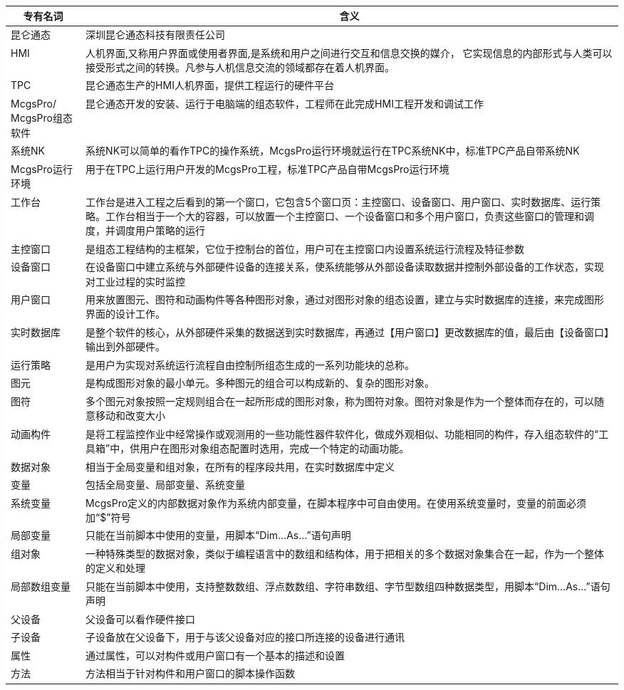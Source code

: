 | **专有名词**             | **含义**                                                                                                                                                                                                                              |
|--------------------------|---------------------------------------------------------------------------------------------------------------------------------------------------------------------------------------------------------------------------------------|
| 昆仑通态                 | 深圳昆仑通态科技有限责任公司                                                                                                                                                                                                          |
| HMI                      | 人机界面,又称用户界面或使用者界面,是系统和用户之间进行交互和信息交换的媒介， 它实现信息的内部形式与人类可以接受形式之间的转换。凡参与人机信息交流的领域都存在着人机界面。                                                             |
| TPC                      | 昆仑通态生产的HMI人机界面，提供工程运行的硬件平台                                                                                                                                                                                     |
| McgsPro/ McgsPro组态软件 | 昆仑通态开发的安装、运行于电脑端的组态软件，工程师在此完成HMI工程开发和调试工作                                                                                                                                                       |
| 系统NK                   | 系统NK可以简单的看作TPC的操作系统，McgsPro运行环境就运行在TPC系统NK中，标准TPC产品自带系统NK                                                                                                                                          |
| McgsPro运行环境          | 用于在TPC上运行用户开发的McgsPro工程，标准TPC产品自带McgsPro运行环境                                                                                                                                                                  |
| 工作台                   | 工作台是进入工程之后看到的第一个窗口，它包含5个窗口页：主控窗口、设备窗口、用户窗口、实时数据库、运行策略。工作台相当于一个大的容器，可以放置一个主控窗口、一个设备窗口和多个用户窗口，负责这些窗口的管理和调度，并调度用户策略的运行 |
| 主控窗口                 | 是组态工程结构的主框架，它位于控制台的首位，用户可在主控窗口内设置系统运行流程及特征参数                                                                                                                                              |
| 设备窗口                 | 在设备窗口中建立系统与外部硬件设备的连接关系，使系统能够从外部设备读取数据并控制外部设备的工作状态，实现对工业过程的实时监控                                                                                                          |
| 用户窗口                 | 用来放置图元、图符和动画构件等各种图形对象，通过对图形对象的组态设置，建立与实时数据库的连接，来完成图形界面的设计工作。                                                                                                              |
| 实时数据库               | 是整个软件的核心，从外部硬件采集的数据送到实时数据库，再通过【用户窗口】更改数据库的值，最后由【设备窗口】输出到外部硬件。                                                                                                            |
| 运行策略                 | 是用户为实现对系统运行流程自由控制所组态生成的一系列功能块的总称。                                                                                                                                                                    |
| 图元                     | 是构成图形对象的最小单元。多种图元的组合可以构成新的、复杂的图形对象。                                                                                                                                                                |
| 图符                     | 多个图元对象按照一定规则组合在一起所形成的图形对象，称为图符对象。图符对象是作为一个整体而存在的，可以随意移动和改变大小                                                                                                              |
| 动画构件                 | 是将工程监控作业中经常操作或观测用的一些功能性器件软件化，做成外观相似、功能相同的构件，存入组态软件的“工具箱”中，供用户在图形对象组态配置时选用，完成一个特定的动画功能。                                                            |
| 数据对象                 | 相当于全局变量和组对象，在所有的程序段共用，在实时数据库中定义                                                                                                                                                                        |
| 变量                     | 包括全局变量、局部变量、系统变量                                                                                                                                                                                                      |
| 系统变量                 | McgsPro定义的内部数据对象作为系统内部变量，在脚本程序中可自由使用。在使用系统变量时，变量的前面必须加“\$”符号                                                                                                                         |
| 局部变量                 | 只能在当前脚本中使用的变量，用脚本“Dim…As…”语句声明                                                                                                                                                                                   |
| 组对象                   | 一种特殊类型的数据对象，类似于编程语言中的数组和结构体，用于把相关的多个数据对象集合在一起，作为一个整体的定义和处理                                                                                                                  |
| 局部数组变量             | 只能在当前脚本中使用，支持整数数组、浮点数数组、字符串数组、字节型数组四种数据类型，用脚本“Dim…As…”语句声明                                                                                                                           |
| 父设备                   | 父设备可以看作硬件接口                                                                                                                                                                                                                |
| 子设备                   | 子设备放在父设备下，用于与该父设备对应的接口所连接的设备进行通讯                                                                                                                                                                      |
| 属性                     | 通过属性，可以对构件或用户窗口有一个基本的描述和设置                                                                                                                                                                                  |
| 方法                     | 方法相当于针对构件和用户窗口的脚本操作函数                                                                                                                                                                                            |